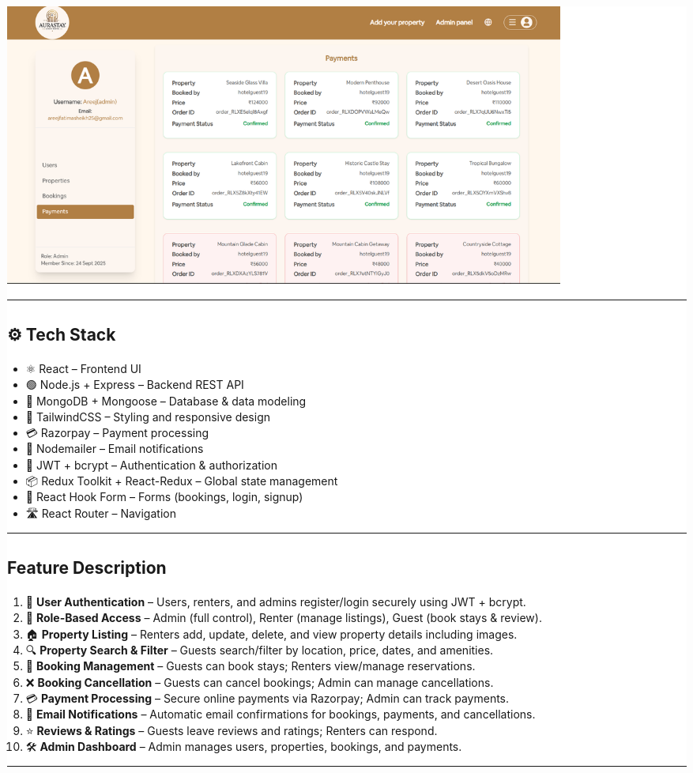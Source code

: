   <img src="/images/allPayments.png" width="700">
</p>


---

## ⚙️ Tech Stack

- ⚛️ React – Frontend UI
- 🟢 Node.js + Express – Backend REST API
- 🍃 MongoDB + Mongoose – Database & data modeling
- 🎨 TailwindCSS – Styling and responsive design
- 💳 Razorpay – Payment processing
- 📧 Nodemailer – Email notifications
- 🔑 JWT + bcrypt – Authentication & authorization
- 📦 Redux Toolkit + React-Redux – Global state management
- 📝 React Hook Form – Forms (bookings, login, signup)
- 🛣️ React Router – Navigation

---

## Feature Description

1. 🔐 **User Authentication** – Users, renters, and admins register/login securely using JWT + bcrypt.
2. 👥 **Role-Based Access** – Admin (full control), Renter (manage listings), Guest (book stays & review).
3. 🏠 **Property Listing** – Renters add, update, delete, and view property details including images.
4. 🔍 **Property Search & Filter** – Guests search/filter by location, price, dates, and amenities.
5. 📅 **Booking Management** – Guests can book stays; Renters view/manage reservations.
6. ❌ **Booking Cancellation** – Guests can cancel bookings; Admin can manage cancellations.
7. 💳 **Payment Processing** – Secure online payments via Razorpay; Admin can track payments.
8. 📧 **Email Notifications** – Automatic email confirmations for bookings, payments, and cancellations.
9. ⭐ **Reviews & Ratings** – Guests leave reviews and ratings; Renters can respond.
10. 🛠️ **Admin Dashboard** – Admin manages users, properties, bookings, and payments.

---